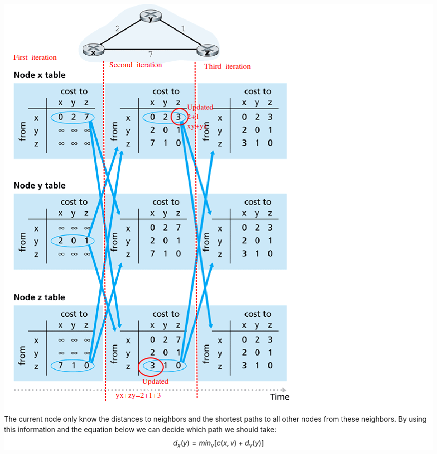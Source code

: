 

![](pics/distance_vector.png)




The current node only know the distances to neighbors and the shortest paths to all other nodes from these neighbors.  By using this information and the equation below we can decide which path we should take:
$$
d_x(y) = min_v[c(x,v)+d_v(y)]
$$
